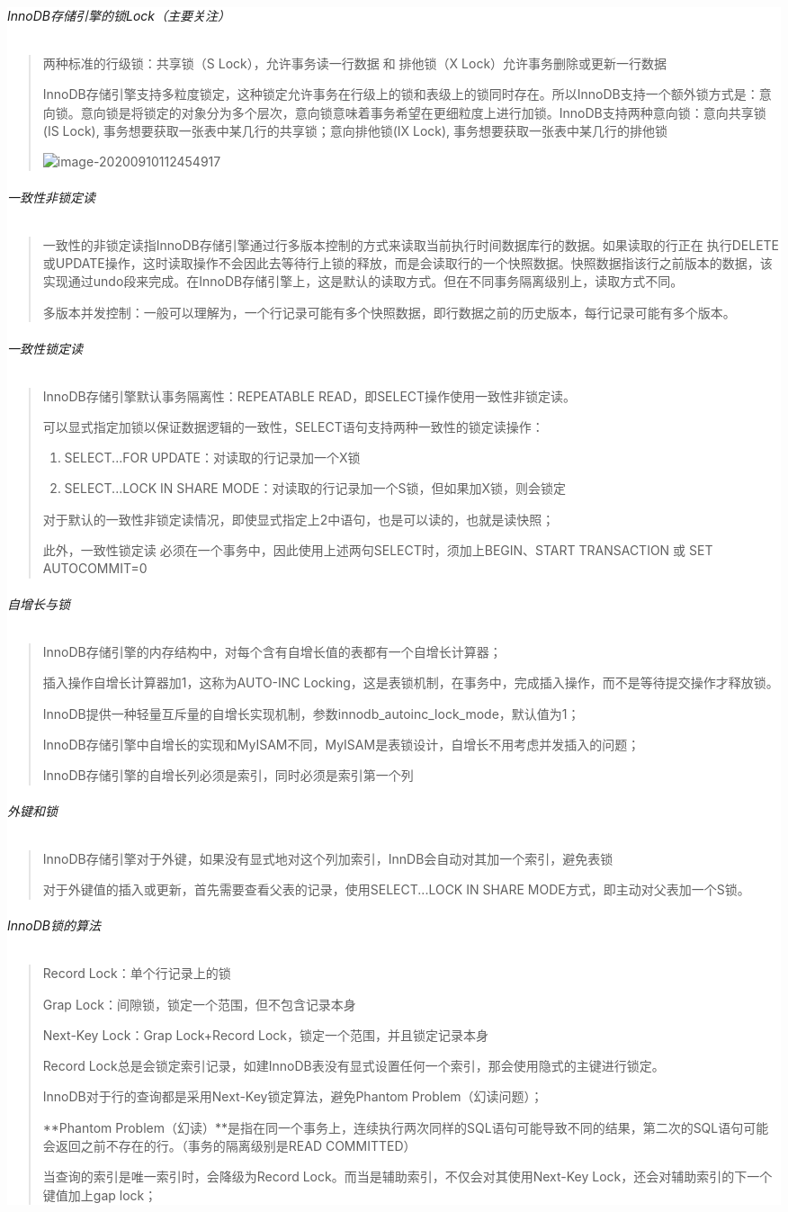 ###### InnoDB存储引擎的锁Lock（主要关注）

> 两种标准的行级锁：共享锁（S Lock），允许事务读一行数据 和 排他锁（X Lock）允许事务删除或更新一行数据
>
> InnoDB存储引擎支持多粒度锁定，这种锁定允许事务在行级上的锁和表级上的锁同时存在。所以InnoDB支持一个额外锁方式是：意向锁。意向锁是将锁定的对象分为多个层次，意向锁意味着事务希望在更细粒度上进行加锁。InnoDB支持两种意向锁：意向共享锁(IS Lock),  事务想要获取一张表中某几行的共享锁；意向排他锁(IX Lock), 事务想要获取一张表中某几行的排他锁
>
> ![image-20200910112454917](D:\mygit\java-notes\image\mysql\X-S.png)

###### 一致性非锁定读

> 一致性的非锁定读指InnoDB存储引擎通过行多版本控制的方式来读取当前执行时间数据库行的数据。如果读取的行正在	执行DELETE或UPDATE操作，这时读取操作不会因此去等待行上锁的释放，而是会读取行的一个快照数据。快照数据指该行之前版本的数据，该实现通过undo段来完成。在InnoDB存储引擎上，这是默认的读取方式。但在不同事务隔离级别上，读取方式不同。
>
> 多版本并发控制：一般可以理解为，一个行记录可能有多个快照数据，即行数据之前的历史版本，每行记录可能有多个版本。

###### 一致性锁定读

> InnoDB存储引擎默认事务隔离性：REPEATABLE READ，即SELECT操作使用一致性非锁定读。
>
> 可以显式指定加锁以保证数据逻辑的一致性，SELECT语句支持两种一致性的锁定读操作：
>
> 1. SELECT...FOR UPDATE：对读取的行记录加一个X锁
>
> 2. SELECT...LOCK  IN SHARE MODE：对读取的行记录加一个S锁，但如果加X锁，则会锁定
>
> 对于默认的一致性非锁定读情况，即使显式指定上2中语句，也是可以读的，也就是读快照；
>
> 此外，一致性锁定读 必须在一个事务中，因此使用上述两句SELECT时，须加上BEGIN、START TRANSACTION 或 SET AUTOCOMMIT=0

###### 自增长与锁

> InnoDB存储引擎的内存结构中，对每个含有自增长值的表都有一个自增长计算器；
>
> 插入操作自增长计算器加1，这称为AUTO-INC Locking，这是表锁机制，在事务中，完成插入操作，而不是等待提交操作才释放锁。
>
> InnoDB提供一种轻量互斥量的自增长实现机制，参数innodb_autoinc_lock_mode，默认值为1；
>
> InnoDB存储引擎中自增长的实现和MyISAM不同，MyISAM是表锁设计，自增长不用考虑并发插入的问题；
>
> InnoDB存储引擎的自增长列必须是索引，同时必须是索引第一个列

###### 外键和锁

> InnoDB存储引擎对于外键，如果没有显式地对这个列加索引，InnDB会自动对其加一个索引，避免表锁
>
> 对于外键值的插入或更新，首先需要查看父表的记录，使用SELECT...LOCK IN SHARE MODE方式，即主动对父表加一个S锁。

###### InnoDB锁的算法

> Record Lock：单个行记录上的锁
>
> Grap Lock：间隙锁，锁定一个范围，但不包含记录本身
>
> Next-Key Lock：Grap Lock+Record Lock，锁定一个范围，并且锁定记录本身
>
> Record Lock总是会锁定索引记录，如建InnoDB表没有显式设置任何一个索引，那会使用隐式的主键进行锁定。
>
> InnoDB对于行的查询都是采用Next-Key锁定算法，避免Phantom Problem（幻读问题）；
>
> **Phantom Problem（幻读）**是指在同一个事务上，连续执行两次同样的SQL语句可能导致不同的结果，第二次的SQL语句可能会返回之前不存在的行。（事务的隔离级别是READ COMMITTED）
>
> 当查询的索引是唯一索引时，会降级为Record Lock。而当是辅助索引，不仅会对其使用Next-Key Lock，还会对辅助索引的下一个键值加上gap lock；
